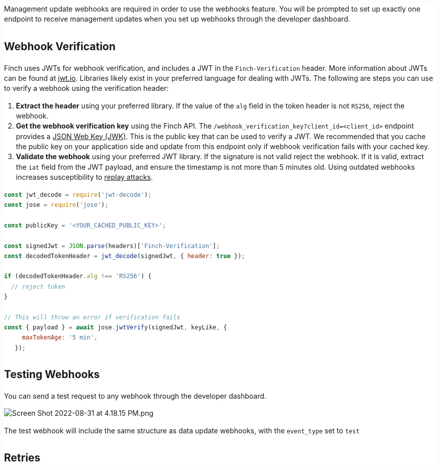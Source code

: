 Management update webhooks are required in order to use the webhooks feature. You will be prompted to set up exactly one endpoint to receive management updates when you set up webhooks through the developer dashboard.

## Webhook Verification

Finch uses JWTs for webhook verification, and includes a JWT in the `Finch-Verification` header. More information about JWTs can be found at [jwt.io](http://jwt.io). Libraries likely exist in your preferred language for dealing with JWTs. The following are steps you can use to verify a webhook using the verification header:

1. **Extract the header** using your preferred library. If the value of the `alg` field in the token header is not `RS256`, reject the webhook.
2. **Get the webhook verification key** using the Finch API. The  `/webhook_verification_key?client_id=<client_id>` endpoint provides a [JSON Web Key (JWK)](https://auth0.com/docs/secure/tokens/json-web-tokens/json-web-key-set-properties). This is the public key that can be used to verify a JWT. We recommended that you cache the public key on your application side and update from this endpoint only if webhook verification fails with your cached key.
3. **Validate the webhook** using your preferred JWT library. If the signature is not valid reject the webhook. If it is valid, extract the `iat` field from the JWT payload, and ensure the timestamp is not more than 5 minutes old. Using outdated webhooks increases susceptibility to [replay attacks](https://en.wikipedia.org/wiki/Replay_attack).

```javascript
const jwt_decode = require('jwt-decode');
const jose = require('jose');

const publicKey = '<YOUR_CACHED_PUBLIC_KEY>';

const signedJwt = JSON.parse(headers)['Finch-Verification'];
const decodedTokenHeader = jwt_decode(signedJwt, { header: true });

if (decodedTokenHeader.alg !== 'RS256') {
  // reject token
}

// This will throw an error if verification fails
const { payload } = await jose.jwtVerify(signedJwt, keyLike, {
     maxTokenAge: '5 min',
   });
```

## Testing Webhooks

You can send a test request to any webhook through the developer dashboard.

![Screen Shot 2022-08-31 at 4.18.15 PM.png](https://stoplight.io/api/v1/projects/cHJqOjEzNjY0/images/8FPFMReUjzw)


The test webhook will include the same structure as data update webhooks, with the `event_type` set to `test`

## Retries
